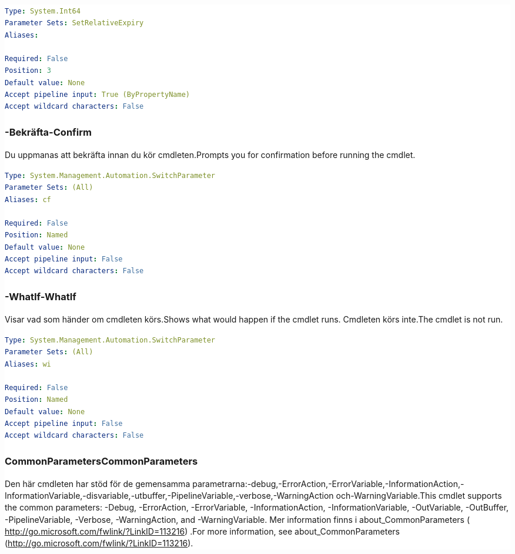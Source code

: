 ```yaml
Type: System.Int64
Parameter Sets: SetRelativeExpiry
Aliases:

Required: False
Position: 3
Default value: None
Accept pipeline input: True (ByPropertyName)
Accept wildcard characters: False
```

### <span data-ttu-id="d0df3-134">-Bekräfta</span><span class="sxs-lookup"><span data-stu-id="d0df3-134">-Confirm</span></span>
<span data-ttu-id="d0df3-135">Du uppmanas att bekräfta innan du kör cmdleten.</span><span class="sxs-lookup"><span data-stu-id="d0df3-135">Prompts you for confirmation before running the cmdlet.</span></span>

```yaml
Type: System.Management.Automation.SwitchParameter
Parameter Sets: (All)
Aliases: cf

Required: False
Position: Named
Default value: None
Accept pipeline input: False
Accept wildcard characters: False
```

### <span data-ttu-id="d0df3-136">-WhatIf</span><span class="sxs-lookup"><span data-stu-id="d0df3-136">-WhatIf</span></span>
<span data-ttu-id="d0df3-137">Visar vad som händer om cmdleten körs.</span><span class="sxs-lookup"><span data-stu-id="d0df3-137">Shows what would happen if the cmdlet runs.</span></span>
<span data-ttu-id="d0df3-138">Cmdleten körs inte.</span><span class="sxs-lookup"><span data-stu-id="d0df3-138">The cmdlet is not run.</span></span>

```yaml
Type: System.Management.Automation.SwitchParameter
Parameter Sets: (All)
Aliases: wi

Required: False
Position: Named
Default value: None
Accept pipeline input: False
Accept wildcard characters: False
```

### <span data-ttu-id="d0df3-139">CommonParameters</span><span class="sxs-lookup"><span data-stu-id="d0df3-139">CommonParameters</span></span>
<span data-ttu-id="d0df3-140">Den här cmdleten har stöd för de gemensamma parametrarna:-debug,-ErrorAction,-ErrorVariable,-InformationAction,-InformationVariable,-disvariable,-utbuffer,-PipelineVariable,-verbose,-WarningAction och-WarningVariable.</span><span class="sxs-lookup"><span data-stu-id="d0df3-140">This cmdlet supports the common parameters: -Debug, -ErrorAction, -ErrorVariable, -InformationAction, -InformationVariable, -OutVariable, -OutBuffer, -PipelineVariable, -Verbose, -WarningAction, and -WarningVariable.</span></span> <span data-ttu-id="d0df3-141">Mer information finns i about_CommonParameters ( http://go.microsoft.com/fwlink/?LinkID=113216) .</span><span class="sxs-lookup"><span data-stu-id="d0df3-141">For more information, see about_CommonParameters (http://go.microsoft.com/fwlink/?LinkID=113216).</span></span>
